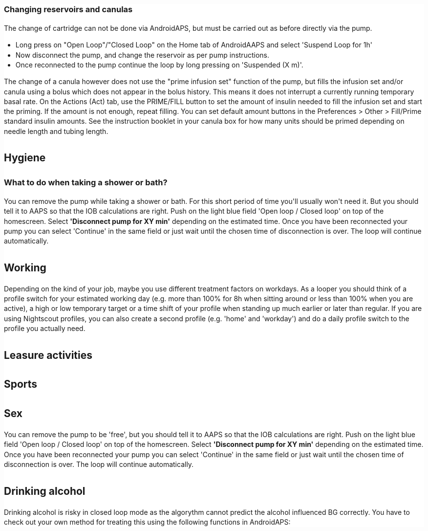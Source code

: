 ### Changing reservoirs and canulas
The change of cartridge can not be done via AndroidAPS, but must be carried out as before directly via the pump.
* Long press on "Open Loop"/"Closed Loop" on the Home tab of AndroidAAPS and select 'Suspend Loop for 1h'
* Now disconnect the pump, and change the reservoir as per pump instructions.
* Once reconnected to the pump continue the loop by long pressing on 'Suspended (X m)'.

The change of a canula however does not use the "prime infusion set" function of the pump, but fills the infusion set and/or canula using a bolus which does not appear in the bolus history. This means it does not interrupt a currently running temporary basal rate.  On the Actions (Act) tab, use the PRIME/FILL button to set the amount of insulin needed to fill the infusion set and start the priming. If the amount is not enough, repeat filling.  You can set default amount buttons in the Preferences > Other > Fill/Prime standard insulin amounts.  See the instruction booklet in your canula box for how many units should be primed depending on needle length and tubing length.

## Hygiene

### What to do when taking a shower or bath?
You can remove the pump while taking a shower or bath. For this short period of time you'll usually won't need it. But you should tell it to AAPS  so that the IOB calculations are right. Push on the light blue field 'Open loop / Closed loop' on top of the homescreen. Select **'Disconnect pump for XY min'** depending on the estimated time. Once you have been reconnected your pump you can select 'Continue' in the same field or just wait until the chosen time of disconnection is over. The loop will continue automatically. 

## Working
Depending on the kind of your job, maybe you use different treatment factors on workdays. As a looper you should think of a profile switch for your estimated working day (e.g. more than 100% for 8h when sitting around or less than 100% when you are active), a high or low temporary target or a time shift of your profile when standing up much earlier or later than regular. If you are using Nightscout profiles, you can also create a second profile (e.g. 'home' and 'workday') and do a daily profile switch to the profile you actually need.

## Leasure activities

## Sports

## Sex
You can remove the pump to be 'free', but you should tell it to AAPS so that the IOB calculations are right. Push on the light blue field 'Open loop / Closed loop' on top of the homescreen. Select **'Disconnect pump for XY min'** depending on the estimated time. Once you have been reconnected your pump you can select 'Continue' in the same field or just wait until the chosen time of disconnection is over. The loop will continue automatically. 

## Drinking alcohol
Drinking alcohol is risky in closed loop mode as the algorythm cannot predict the alcohol influenced BG correctly. You have to check out your own method for treating this using the following functions in AndroidAPS:
